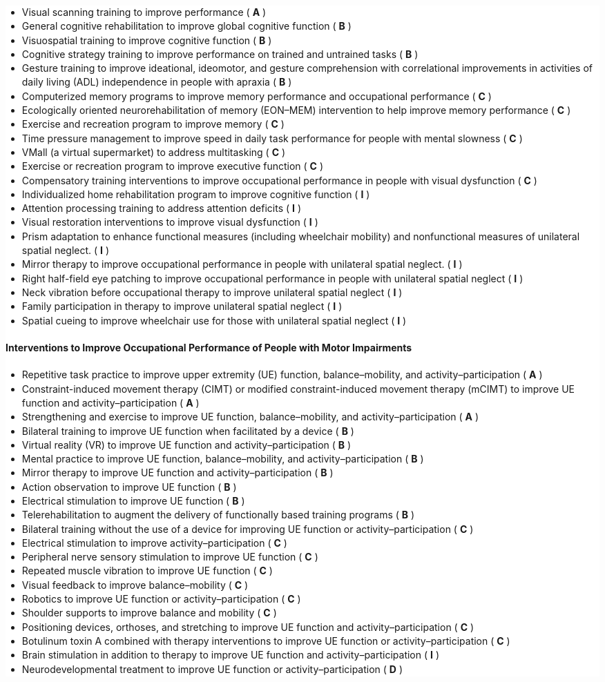 
  * Visual scanning training to improve performance ( **A** ) 
  * General cognitive rehabilitation to improve global cognitive function ( **B** ) 
  * Visuospatial training to improve cognitive function ( **B** ) 
  * Cognitive strategy training to improve performance on trained and untrained tasks ( **B** ) 
  * Gesture training to improve ideational, ideomotor, and gesture comprehension with correlational improvements in activities of daily living (ADL) independence in people with apraxia ( **B** ) 
  * Computerized memory programs to improve memory performance and occupational performance ( **C** ) 
  * Ecologically oriented neurorehabilitation of memory (EON–MEM) intervention to help improve memory performance ( **C** ) 
  * Exercise and recreation program to improve memory ( **C** ) 
  * Time pressure management to improve speed in daily task performance for people with mental slowness ( **C** ) 
  * VMall (a virtual supermarket) to address multitasking ( **C** ) 
  * Exercise or recreation program to improve executive function ( **C** ) 
  * Compensatory training interventions to improve occupational performance in people with visual dysfunction ( **C** ) 
  * Individualized home rehabilitation program to improve cognitive function ( **I** ) 
  * Attention processing training to address attention deficits ( **I** ) 
  * Visual restoration interventions to improve visual dysfunction ( **I** ) 
  * Prism adaptation to enhance functional measures (including wheelchair mobility) and nonfunctional measures of unilateral spatial neglect. ( **I** ) 
  * Mirror therapy to improve occupational performance in people with unilateral spatial neglect. ( **I** ) 
  * Right half-field eye patching to improve occupational performance in people with unilateral spatial neglect ( **I** ) 
  * Neck vibration before occupational therapy to improve unilateral spatial neglect ( **I** ) 
  * Family participation in therapy to improve unilateral spatial neglect ( **I** ) 
  * Spatial cueing to improve wheelchair use for those with unilateral spatial neglect ( **I** ) 




####  Interventions to Improve Occupational Performance of People with Motor Impairments 


  * Repetitive task practice to improve upper extremity (UE) function, balance–mobility, and activity–participation ( **A** ) 
  * Constraint-induced movement therapy (CIMT) or modified constraint-induced movement therapy (mCIMT) to improve UE function and activity–participation ( **A** ) 
  * Strengthening and exercise to improve UE function, balance–mobility, and activity–participation ( **A** ) 
  * Bilateral training to improve UE function when facilitated by a device ( **B** ) 
  * Virtual reality (VR) to improve UE function and activity–participation ( **B** ) 
  * Mental practice to improve UE function, balance–mobility, and activity–participation ( **B** ) 
  * Mirror therapy to improve UE function and activity–participation ( **B** ) 
  * Action observation to improve UE function ( **B** ) 
  * Electrical stimulation to improve UE function ( **B** ) 
  * Telerehabilitation to augment the delivery of functionally based training programs ( **B** ) 
  * Bilateral training without the use of a device for improving UE function or activity–participation ( **C** ) 
  * Electrical stimulation to improve activity–participation ( **C** ) 
  * Peripheral nerve sensory stimulation to improve UE function ( **C** ) 
  * Repeated muscle vibration to improve UE function ( **C** ) 
  * Visual feedback to improve balance–mobility ( **C** ) 
  * Robotics to improve UE function or activity–participation ( **C** ) 
  * Shoulder supports to improve balance and mobility ( **C** ) 
  * Positioning devices, orthoses, and stretching to improve UE function and activity–participation ( **C** ) 
  * Botulinum toxin A combined with therapy interventions to improve UE function or activity–participation ( **C** ) 
  * Brain stimulation in addition to therapy to improve UE function and activity–participation ( **I** ) 
  * Neurodevelopmental treatment to improve UE function or activity–participation ( **D** ) 
